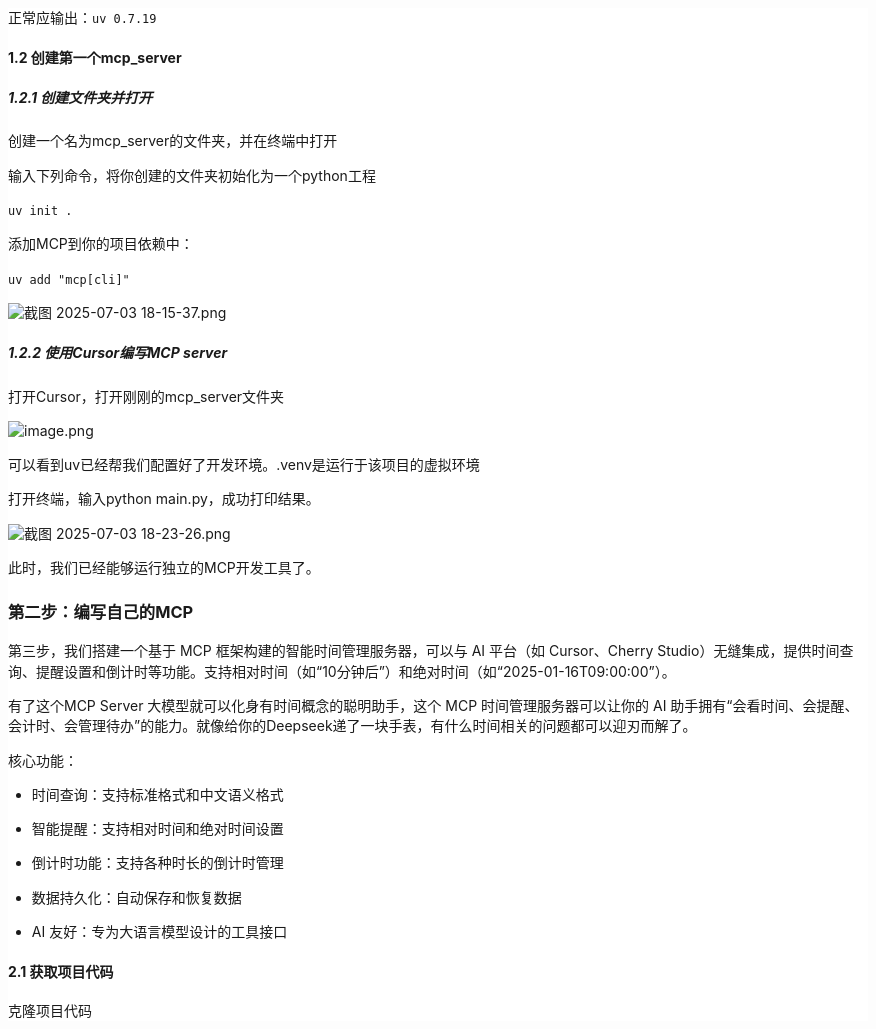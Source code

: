 正常应输出：`uv 0.7.19`

#### 1.2 创建第一个mcp\_server

##### 1.2.1 创建文件夹并打开

创建一个名为mcp\_server的文件夹，并在终端中打开

输入下列命令，将你创建的文件夹初始化为一个python工程

```shell
uv init .
```

添加MCP到你的项目依赖中：

```shell
uv add "mcp[cli]"
```

![截图 2025-07-03 18-15-37.png](https://alidocs.oss-cn-zhangjiakou.aliyuncs.com/res/4jKqm0bvPQ44Bnw1/img/00fd4747-dcd8-4122-abc7-42facd0e1de8.png)

##### 1.2.2 使用Cursor编写MCP server

打开Cursor，打开刚刚的mcp\_server文件夹

![image.png](https://alidocs.oss-cn-zhangjiakou.aliyuncs.com/res/4jKqm0bvPQ44Bnw1/img/71b6a785-eba8-4bf9-8717-1bc109b535b7.png)

可以看到uv已经帮我们配置好了开发环境。.venv是运行于该项目的虚拟环境

打开终端，输入python main.py，成功打印结果。

![截图 2025-07-03 18-23-26.png](https://alidocs.oss-cn-zhangjiakou.aliyuncs.com/res/4jKqm0bvPQ44Bnw1/img/e05240b7-6edc-494f-b1cb-80ff0872aa33.png)

此时，我们已经能够运行独立的MCP开发工具了。

### 第二步：编写自己的MCP

第三步，我们搭建一个基于 MCP 框架构建的智能时间管理服务器，可以与 AI 平台（如 Cursor、Cherry Studio）无缝集成，提供时间查询、提醒设置和倒计时等功能。支持相对时间（如“10分钟后”）和绝对时间（如“2025-01-16T09:00:00”）。

有了这个MCP Server 大模型就可以化身有时间概念的聪明助手，这个 MCP 时间管理服务器可以让你的 AI 助手拥有“会看时间、会提醒、会计时、会管理待办”的能力。就像给你的Deepseek递了一块手表，有什么时间相关的问题都可以迎刃而解了。

核心功能：

*   时间查询：支持标准格式和中文语义格式
    

*   智能提醒：支持相对时间和绝对时间设置
    
*   倒计时功能：支持各种时长的倒计时管理
    
*   数据持久化：自动保存和恢复数据
    
*   AI 友好：专为大语言模型设计的工具接口
    

#### 2.1 获取项目代码

克隆项目代码
